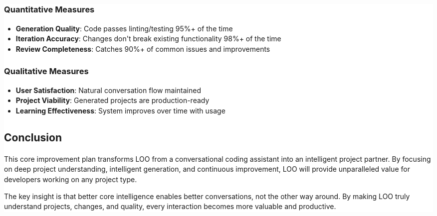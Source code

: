 ### Quantitative Measures
- **Generation Quality**: Code passes linting/testing 95%+ of the time
- **Iteration Accuracy**: Changes don't break existing functionality 98%+ of the time
- **Review Completeness**: Catches 90%+ of common issues and improvements

### Qualitative Measures  
- **User Satisfaction**: Natural conversation flow maintained
- **Project Viability**: Generated projects are production-ready
- **Learning Effectiveness**: System improves over time with usage

## Conclusion

This core improvement plan transforms LOO from a conversational coding assistant into an intelligent project partner. By focusing on deep project understanding, intelligent generation, and continuous improvement, LOO will provide unparalleled value for developers working on any project type.

The key insight is that better core intelligence enables better conversations, not the other way around. By making LOO truly understand projects, changes, and quality, every interaction becomes more valuable and productive.